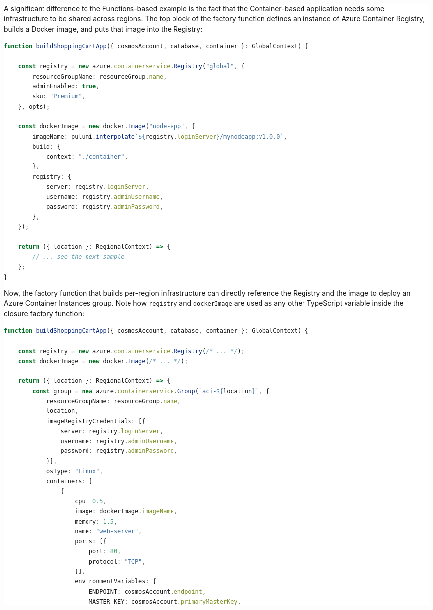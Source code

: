 A significant difference to the Functions-based example is the fact that the Container-based application needs some infrastructure to be shared across regions. The top block of the factory function defines an instance of Azure Container Registry, builds a Docker image, and puts that image into the Registry:

```ts
function buildShoppingCartApp({ cosmosAccount, database, container }: GlobalContext) {

    const registry = new azure.containerservice.Registry("global", {
        resourceGroupName: resourceGroup.name,
        adminEnabled: true,
        sku: "Premium",
    }, opts);

    const dockerImage = new docker.Image("node-app", {
        imageName: pulumi.interpolate`${registry.loginServer}/mynodeapp:v1.0.0`,
        build: {
            context: "./container",
        },
        registry: {
            server: registry.loginServer,
            username: registry.adminUsername,
            password: registry.adminPassword,
        },
    });

    return ({ location }: RegionalContext) => {
        // ... see the next sample
    };
}
```

Now, the factory function that builds per-region infrastructure can directly reference the Registry and the image to deploy an Azure Container Instances group. Note how `registry` and `dockerImage` are used as any other TypeScript variable inside the closure factory function:

```ts
function buildShoppingCartApp({ cosmosAccount, database, container }: GlobalContext) {

    const registry = new azure.containerservice.Registry(/* ... */);
    const dockerImage = new docker.Image(/* ... */);

    return ({ location }: RegionalContext) => {
        const group = new azure.containerservice.Group(`aci-${location}`, {
            resourceGroupName: resourceGroup.name,
            location,
            imageRegistryCredentials: [{
                server: registry.loginServer,
                username: registry.adminUsername,
                password: registry.adminPassword,
            }],
            osType: "Linux",
            containers: [
                {
                    cpu: 0.5,
                    image: dockerImage.imageName,
                    memory: 1.5,
                    name: "web-server",
                    ports: [{
                        port: 80,
                        protocol: "TCP",
                    }],
                    environmentVariables: {
                        ENDPOINT: cosmosAccount.endpoint,
                        MASTER_KEY: cosmosAccount.primaryMasterKey,
```
